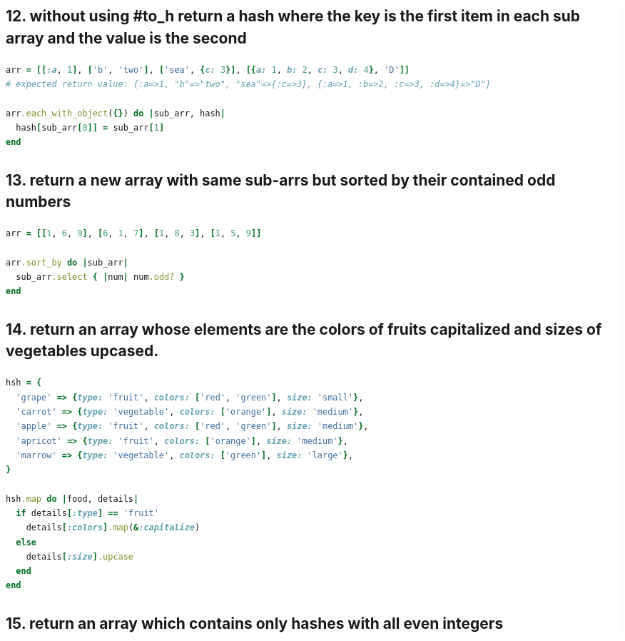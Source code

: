

## 12. without using #to_h return a hash where the key is the first item in each sub array and the value is the second

```ruby
arr = [[:a, 1], ['b', 'two'], ['sea', {c: 3}], [{a: 1, b: 2, c: 3, d: 4}, 'D']]
# expected return value: {:a=>1, "b"=>"two", "sea"=>{:c=>3}, {:a=>1, :b=>2, :c=>3, :d=>4}=>"D"}

arr.each_with_object({}) do |sub_arr, hash|
  hash[sub_arr[0]] = sub_arr[1]
end
```



## 13. return a new array with same sub-arrs but sorted by their contained odd numbers

```ruby
arr = [[1, 6, 9], [6, 1, 7], [1, 8, 3], [1, 5, 9]]

arr.sort_by do |sub_arr|
  sub_arr.select { |num| num.odd? }
end
```



## 14. return an array whose elements are the colors of fruits capitalized and sizes of vegetables upcased.

```ruby
hsh = {
  'grape' => {type: 'fruit', colors: ['red', 'green'], size: 'small'},
  'carrot' => {type: 'vegetable', colors: ['orange'], size: 'medium'},
  'apple' => {type: 'fruit', colors: ['red', 'green'], size: 'medium'},
  'apricot' => {type: 'fruit', colors: ['orange'], size: 'medium'},
  'marrow' => {type: 'vegetable', colors: ['green'], size: 'large'},
}

hsh.map do |food, details|
  if details[:type] == 'fruit'
    details[:colors].map(&:capitalize)
  else
    details[:size].upcase
  end
end
```



## 15. return an array which contains only hashes with all even integers
